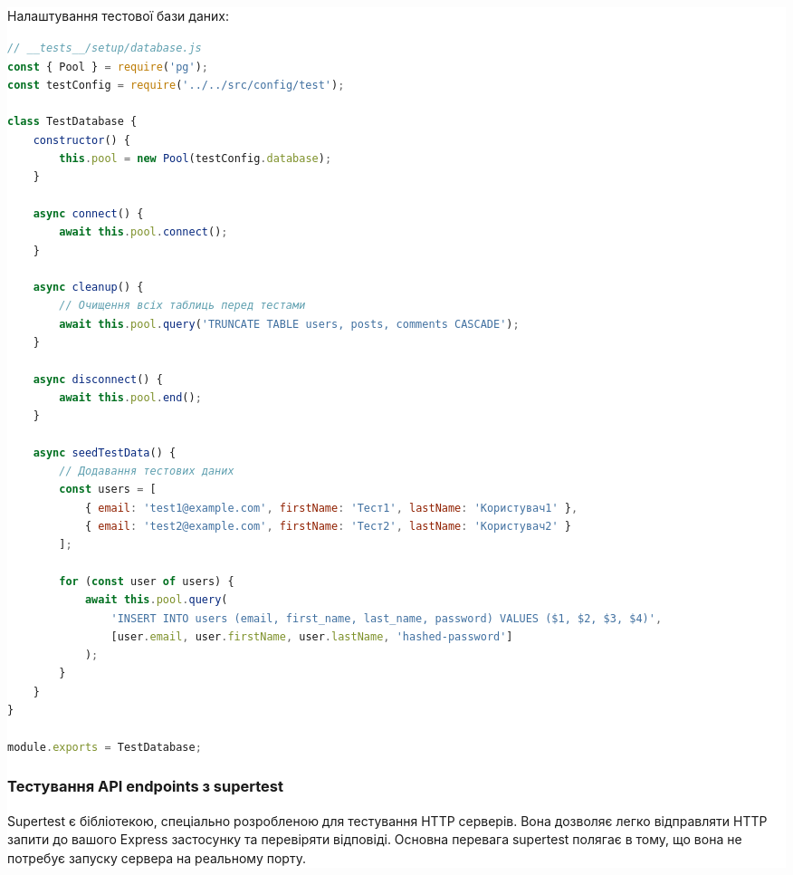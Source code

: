 ```javascript
```

Налаштування тестової бази даних:

```javascript
// __tests__/setup/database.js
const { Pool } = require('pg');
const testConfig = require('../../src/config/test');

class TestDatabase {
    constructor() {
        this.pool = new Pool(testConfig.database);
    }

    async connect() {
        await this.pool.connect();
    }

    async cleanup() {
        // Очищення всіх таблиць перед тестами
        await this.pool.query('TRUNCATE TABLE users, posts, comments CASCADE');
    }

    async disconnect() {
        await this.pool.end();
    }

    async seedTestData() {
        // Додавання тестових даних
        const users = [
            { email: 'test1@example.com', firstName: 'Тест1', lastName: 'Користувач1' },
            { email: 'test2@example.com', firstName: 'Тест2', lastName: 'Користувач2' }
        ];

        for (const user of users) {
            await this.pool.query(
                'INSERT INTO users (email, first_name, last_name, password) VALUES ($1, $2, $3, $4)',
                [user.email, user.firstName, user.lastName, 'hashed-password']
            );
        }
    }
}

module.exports = TestDatabase;
```

### Тестування API endpoints з supertest

Supertest є бібліотекою, спеціально розробленою для тестування HTTP серверів. Вона дозволяє легко відправляти HTTP запити до вашого Express застосунку та перевіряти відповіді. Основна перевага supertest полягає в тому, що вона не потребує запуску сервера на реальному порту.
